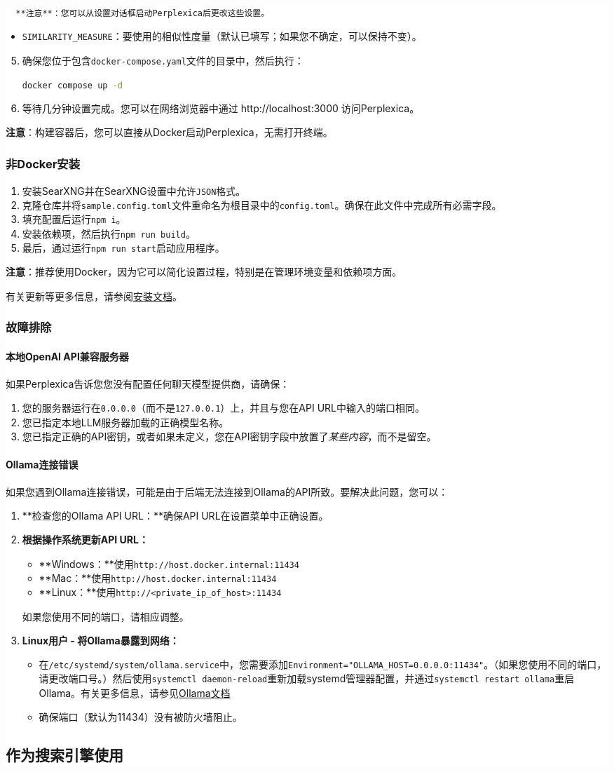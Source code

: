       **注意**：您可以从设置对话框启动Perplexica后更改这些设置。

   - `SIMILARITY_MEASURE`：要使用的相似性度量（默认已填写；如果您不确定，可以保持不变）。

5. 确保您位于包含`docker-compose.yaml`文件的目录中，然后执行：

   ```bash
   docker compose up -d
   ```

6. 等待几分钟设置完成。您可以在网络浏览器中通过 http://localhost:3000 访问Perplexica。

**注意**：构建容器后，您可以直接从Docker启动Perplexica，无需打开终端。

### 非Docker安装

1. 安装SearXNG并在SearXNG设置中允许`JSON`格式。
2. 克隆仓库并将`sample.config.toml`文件重命名为根目录中的`config.toml`。确保在此文件中完成所有必需字段。
3. 填充配置后运行`npm i`。
4. 安装依赖项，然后执行`npm run build`。
5. 最后，通过运行`npm run start`启动应用程序。

**注意**：推荐使用Docker，因为它可以简化设置过程，特别是在管理环境变量和依赖项方面。

有关更新等更多信息，请参阅[安装文档](https://github.com/ItzCrazyKns/Perplexica/tree/master/docs/installation)。

### 故障排除

#### 本地OpenAI API兼容服务器

如果Perplexica告诉您您没有配置任何聊天模型提供商，请确保：

1. 您的服务器运行在`0.0.0.0`（而不是`127.0.0.1`）上，并且与您在API URL中输入的端口相同。
2. 您已指定本地LLM服务器加载的正确模型名称。
3. 您已指定正确的API密钥，或者如果未定义，您在API密钥字段中放置了*某些内容*，而不是留空。

#### Ollama连接错误

如果您遇到Ollama连接错误，可能是由于后端无法连接到Ollama的API所致。要解决此问题，您可以：

1. **检查您的Ollama API URL：**确保API URL在设置菜单中正确设置。
2. **根据操作系统更新API URL：**

   - **Windows：**使用`http://host.docker.internal:11434`
   - **Mac：**使用`http://host.docker.internal:11434`
   - **Linux：**使用`http://<private_ip_of_host>:11434`

   如果您使用不同的端口，请相应调整。

3. **Linux用户 - 将Ollama暴露到网络：**

   - 在`/etc/systemd/system/ollama.service`中，您需要添加`Environment="OLLAMA_HOST=0.0.0.0:11434"`。（如果您使用不同的端口，请更改端口号。）然后使用`systemctl daemon-reload`重新加载systemd管理器配置，并通过`systemctl restart ollama`重启Ollama。有关更多信息，请参见[Ollama文档](https://github.com/ollama/ollama/blob/main/docs/faq.md#setting-environment-variables-on-linux)

   - 确保端口（默认为11434）没有被防火墙阻止。

## 作为搜索引擎使用
